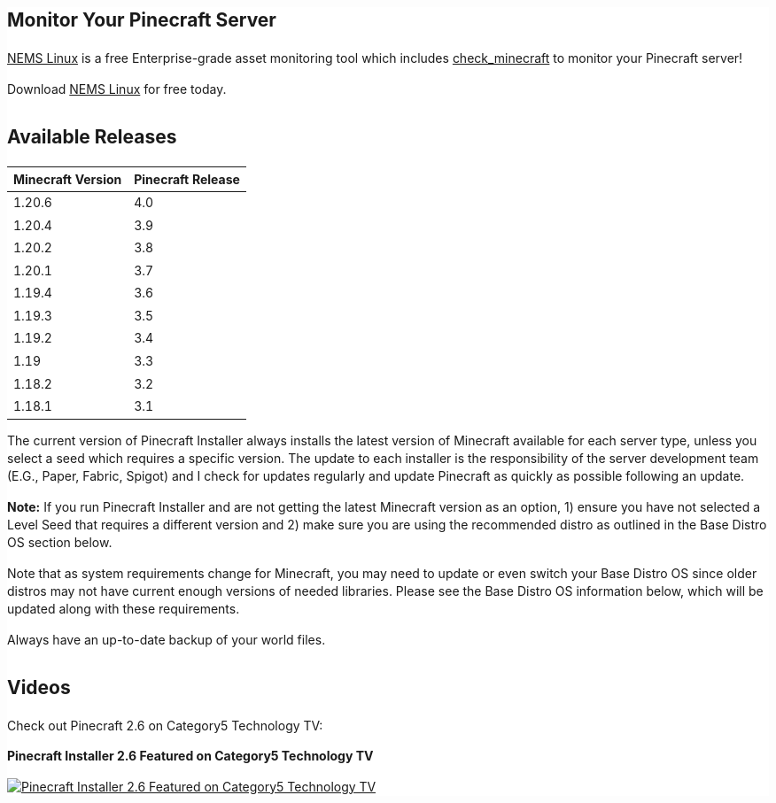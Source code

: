## Monitor Your Pinecraft Server

[NEMS Linux](https://nemslinux.com/) is a free Enterprise-grade asset monitoring tool which includes [check_minecraft](https://docs.nemslinux.com/en/latest/check_commands/check_minecraft.html) to monitor your Pinecraft server!

Download [NEMS Linux](https://nemslinux.com/) for free today.

## Available Releases

| Minecraft Version | Pinecraft Release |
| --- | --- |
| 1.20.6 | 4.0 |
| 1.20.4 | 3.9 |
| 1.20.2 | 3.8 |
| 1.20.1 | 3.7 |
| 1.19.4 | 3.6 |
| 1.19.3 | 3.5 |
| 1.19.2 | 3.4 |
| 1.19 | 3.3 |
| 1.18.2 | 3.2 |
| 1.18.1 | 3.1 |

The current version of Pinecraft Installer always installs the latest version of Minecraft available for each server type, unless you select a seed which requires a specific version. The update to each installer is the responsibility of the server development team (E.G., Paper, Fabric, Spigot) and I check for updates regularly and update Pinecraft as quickly as possible following an update.

**Note:** If you run Pinecraft Installer and are not getting the latest Minecraft version as an option, 1) ensure you have not selected a Level Seed that requires a different version and 2) make sure you are using the recommended distro as outlined in the Base Distro OS section below.

Note that as system requirements change for Minecraft, you may need to update or even switch your Base Distro OS since older distros may not have current enough versions of needed libraries. Please see the Base Distro OS information below, which will be updated along with these requirements.

Always have an up-to-date backup of your world files.

## Videos

Check out Pinecraft 2.6 on Category5 Technology TV:

**Pinecraft Installer 2.6 Featured on Category5 Technology TV**

[![Pinecraft Installer 2.6 Featured on Category5 Technology TV](https://img.youtube.com/vi/1A4FtaiNkrg/0.jpg)](https://www.youtube.com/watch?v=1A4FtaiNkrg)
